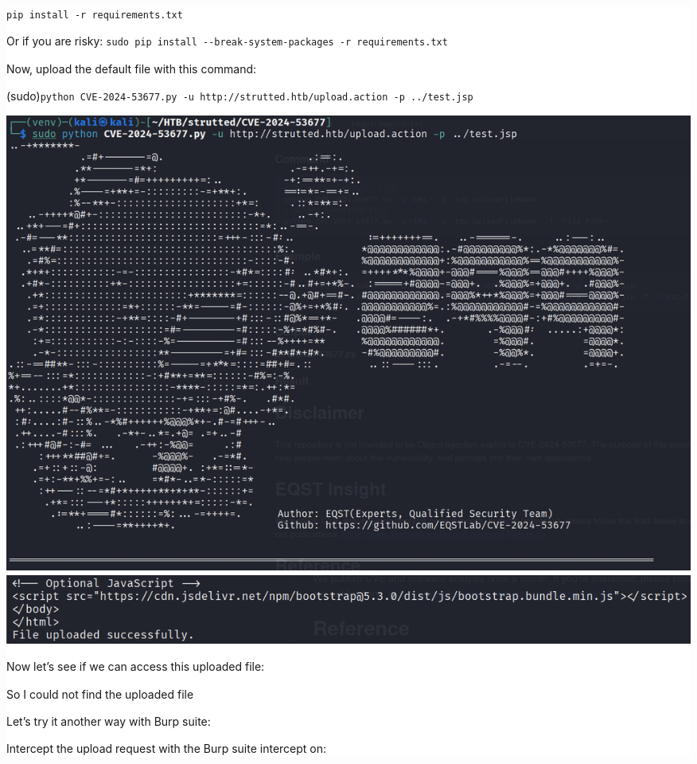 `pip install -r requirements.txt` 

Or if you are risky: `sudo pip install --break-system-packages -r requirements.txt` 

Now, upload the default file with this command:

(sudo)`python CVE-2024-53677.py -u http://strutted.htb/upload.action -p ../test.jsp` 

<img src='/images/HTB_Strutted/image 6.png'>

<img src='/images/HTB_Strutted/image 7.png'>

Now let’s see if we can access this uploaded file: 

So I could not find the uploaded file

Let’s try it another way with Burp suite:

Intercept the upload request with the Burp suite intercept on:
